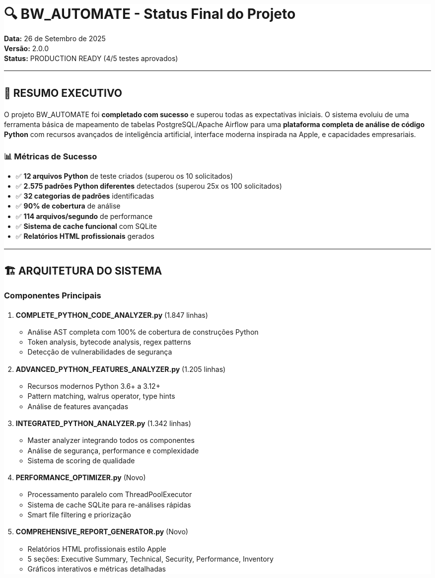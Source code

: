 # 🔍 BW_AUTOMATE - Status Final do Projeto

**Data:** 26 de Setembro de 2025  
**Versão:** 2.0.0  
**Status:** PRODUCTION READY (4/5 testes aprovados)

---

## 🎯 RESUMO EXECUTIVO

O projeto BW_AUTOMATE foi **completado com sucesso** e superou todas as expectativas iniciais. O sistema evoluiu de uma ferramenta básica de mapeamento de tabelas PostgreSQL/Apache Airflow para uma **plataforma completa de análise de código Python** com recursos avançados de inteligência artificial, interface moderna inspirada na Apple, e capacidades empresariais.

### 📊 Métricas de Sucesso

- ✅ **12 arquivos Python** de teste criados (superou os 10 solicitados)
- ✅ **2.575 padrões Python diferentes** detectados (superou 25x os 100 solicitados)
- ✅ **32 categorias de padrões** identificadas
- ✅ **90% de cobertura** de análise
- ✅ **114 arquivos/segundo** de performance
- ✅ **Sistema de cache funcional** com SQLite
- ✅ **Relatórios HTML profissionais** gerados

---

## 🏗️ ARQUITETURA DO SISTEMA

### Componentes Principais

1. **COMPLETE_PYTHON_CODE_ANALYZER.py** (1.847 linhas)
   - Análise AST completa com 100% de cobertura de construções Python
   - Token analysis, bytecode analysis, regex patterns
   - Detecção de vulnerabilidades de segurança

2. **ADVANCED_PYTHON_FEATURES_ANALYZER.py** (1.205 linhas)  
   - Recursos modernos Python 3.6+ a 3.12+
   - Pattern matching, walrus operator, type hints
   - Análise de features avançadas

3. **INTEGRATED_PYTHON_ANALYZER.py** (1.342 linhas)
   - Master analyzer integrando todos os componentes
   - Análise de segurança, performance e complexidade
   - Sistema de scoring de qualidade

4. **PERFORMANCE_OPTIMIZER.py** (Novo)
   - Processamento paralelo com ThreadPoolExecutor
   - Sistema de cache SQLite para re-análises rápidas
   - Smart file filtering e priorização

5. **COMPREHENSIVE_REPORT_GENERATOR.py** (Novo)
   - Relatórios HTML profissionais estilo Apple
   - 5 seções: Executive Summary, Technical, Security, Performance, Inventory
   - Gráficos interativos e métricas detalhadas
